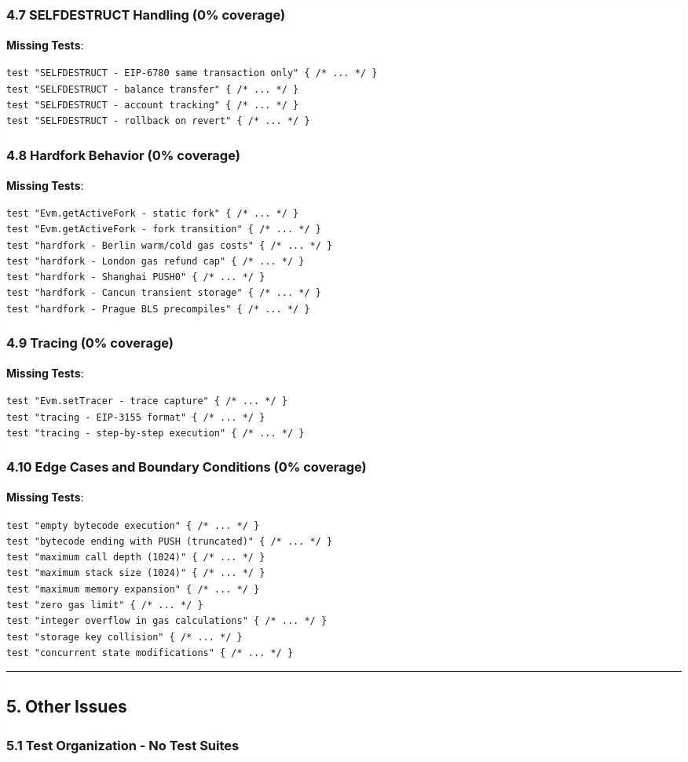 ### 4.7 SELFDESTRUCT Handling (0% coverage)

**Missing Tests**:
```zig
test "SELFDESTRUCT - EIP-6780 same transaction only" { /* ... */ }
test "SELFDESTRUCT - balance transfer" { /* ... */ }
test "SELFDESTRUCT - account tracking" { /* ... */ }
test "SELFDESTRUCT - rollback on revert" { /* ... */ }
```

### 4.8 Hardfork Behavior (0% coverage)

**Missing Tests**:
```zig
test "Evm.getActiveFork - static fork" { /* ... */ }
test "Evm.getActiveFork - fork transition" { /* ... */ }
test "hardfork - Berlin warm/cold gas costs" { /* ... */ }
test "hardfork - London gas refund cap" { /* ... */ }
test "hardfork - Shanghai PUSH0" { /* ... */ }
test "hardfork - Cancun transient storage" { /* ... */ }
test "hardfork - Prague BLS precompiles" { /* ... */ }
```

### 4.9 Tracing (0% coverage)

**Missing Tests**:
```zig
test "Evm.setTracer - trace capture" { /* ... */ }
test "tracing - EIP-3155 format" { /* ... */ }
test "tracing - step-by-step execution" { /* ... */ }
```

### 4.10 Edge Cases and Boundary Conditions (0% coverage)

**Missing Tests**:
```zig
test "empty bytecode execution" { /* ... */ }
test "bytecode ending with PUSH (truncated)" { /* ... */ }
test "maximum call depth (1024)" { /* ... */ }
test "maximum stack size (1024)" { /* ... */ }
test "maximum memory expansion" { /* ... */ }
test "zero gas limit" { /* ... */ }
test "integer overflow in gas calculations" { /* ... */ }
test "storage key collision" { /* ... */ }
test "concurrent state modifications" { /* ... */ }
```

---

## 5. Other Issues

### 5.1 Test Organization - No Test Suites

